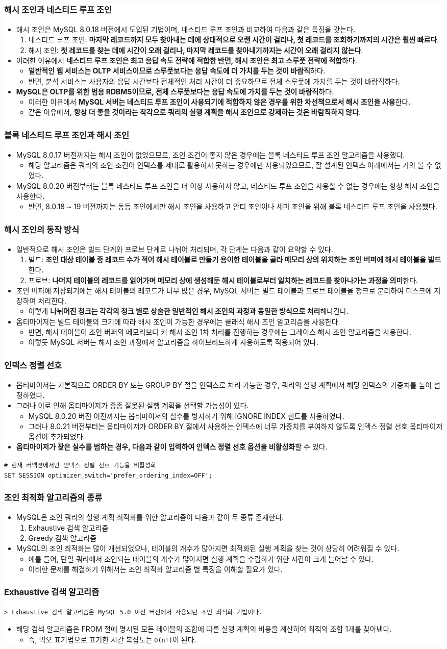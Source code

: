 ### 해시 조인과 네스티드 루프 조인
* 해시 조인은 MySQL 8.0.18 버전에서 도입된 기법이며, 네스티드 루프 조인과 비교하여 다음과 같은 특징을 갖는다.
  1. 네스티드 루프 조인: **마지막 레코드까지 모두 찾아내는 데에 상대적으로 오랜 시간이 걸리나, 첫 레코드를 조회하기까지의 시간은 훨씬 빠르다**.
  2. 해시 조인: **첫 레코드를 찾는 데에 시간이 오래 걸리나, 마지막 레코드를 찾아내기까지는 시간이 오래 걸리지 않는다**.
* 이러한 이유에서 **네스티드 루프 조인은 최고 응답 속도 전략에 적합한 반면, 해시 조인은 최고 스루풋 전략에 적합**하다.
  * **일반적인 웹 서비스는 OLTP 서비스이므로 스루풋보다는 응답 속도에 더 가치를 두는 것이 바람직**하다.
  * 반면, 분석 서비스는 사용자의 응답 시간보다 전체적인 처리 시간이 더 중요하므로 전체 스루풋에 가치를 두는 것이 바람직하다.
* **MySQL은 OLTP를 위한 범용 RDBMS이므로, 전체 스루풋보다는 응답 속도에 가치를 두는 것이 바람직**하다.
  * 이러한 이유에서 **MySQL 서버는 네스티드 루프 조인이 사용되기에 적합하지 않은 경우를 위한 차선책으로서 해시 조인을 사용**한다.
  * 같은 이유에서, **항상 더 좋을 것이라는 착각으로 쿼리의 실행 계획을 해시 조인으로 강제하는 것은 바람직하지 않다**.

### 블록 네스티드 루프 조인과 해시 조인
* MySQL 8.0.17 버전까지는 해시 조인이 없었으므로, 조인 조건이 좋지 않은 경우에는 블록 네스티드 루프 조인 알고리즘을 사용했다.
  * 해당 알고리즘은 쿼리의 조인 조건이 인덱스를 제대로 활용하지 못하는 경우에만 사용되었으므로, 잘 설계된 인덱스 아래에서는 거의 볼 수 없었다.
* MySQL 8.0.20 버전부터는 블록 네스티드 루프 조인을 더 이상 사용하지 않고, 네스티드 루프 조인을 사용할 수 없는 경우에는 항상 해시 조인을 사용한다.
  * 반면, 8.0.18 ~ 19 버전까지는 동등 조인에서만 해시 조인을 사용하고 안티 조인이나 세미 조인을 위해 블록 네스티드 루프 조인을 사용했다.

### 해시 조인의 동작 방식
* 일반적으로 해시 조인은 빌드 단계와 프로브 단계로 나뉘어 처리되며, 각 단계는 다음과 같이 요약할 수 있다.
  1. 빌드: **조인 대상 테이블 중 레코드 수가 적어 해시 테이블로 만들기 용이한 테이블을 골라 메모리 상의 위치하는 조인 버퍼에 해시 테이블을 빌드**한다.
  2. 프로브: **나머지 테이블의 레코드를 읽어가며 메모리 상에 생성해둔 해시 테이블로부터 일치하는 레코드를 찾아나가는 과정을 의미**한다.
* 조인 버퍼에 저장되기에는 해시 테이블의 레코드가 너무 많은 경우, MySQL 서버는 빌드 테이블과 프로브 테이블을 청크로 분리하여 디스크에 저장하여 처리한다.
  * 이렇게 **나뉘어진 청크는 각각의 청크 별로 상술한 일반적인 해시 조인의 과정과 동일한 방식으로 처리**해나간다.
* 옵티마이저는 빌드 테이블의 크기에 따라 해시 조인이 가능한 경우에는 클래식 해시 조인 알고리즘을 사용한다.
  * 반면, 해시 테이블이 조인 버퍼의 메모리보다 커 해시 조인 1차 처리를 진행하는 경우에는 그레이스 해시 조인 알고리즘을 사용한다.
  * 이렇듯 MySQL 서버는 해시 조인 과정에서 알고리즘을 하이브리드하게 사용하도록 적용되어 있다.

### 인덱스 정렬 선호
* 옵티마이저는 기본적으로 ORDER BY 또는 GROUP BY 절을 인덱스로 처리 가능한 경우, 쿼리의 실행 계획에서 해당 인덱스의 가중치를 높이 설정하였다.
* 그러나 이로 인해 옵티마이저가 종종 잘못된 실행 계획을 선택할 가능성이 있다.
  * MySQL 8.0.20 버전 이전까지는 옵티마이저의 실수를 방지하기 위해 IGNORE INDEX 힌트를 사용하였다.
  * 그러나 8.0.21 버전부터는 옵티마이저가 ORDER BY 절에서 사용하는 인덱스에 너무 가중치를 부여하지 않도록 인덱스 정렬 선호 옵티마이저 옵션이 추가되었다.
* **옵티마이저가 잦은 실수를 범하는 경우, 다음과 같이 입력하여 인덱스 정렬 선호 옵션을 비활성화**할 수 있다.
```
# 현재 커넥션에서만 인덱스 정렬 선호 기능을 비활성화
SET SESSION optimizer_switch='prefer_ordering_index=OFF';
```

### 조인 최적화 알고리즘의 종류
* MySQL은 조인 쿼리의 실행 계획 최적화를 위한 알고리즘이 다음과 같이 두 종류 존재한다.
  1. Exhaustive 검색 알고리즘
  2. Greedy 검색 알고리즘
* MySQL의 조인 최적화는 많이 개선되었으나, 테이블의 개수가 많아지면 최적화된 실행 계획을 찾는 것이 상당히 어려워질 수 있다.
  * 예를 들어, 단일 쿼리에서 조인되는 테이블의 개수가 많아지면 실행 계획을 수립하기 위한 시간이 크게 늘어날 수 있다.
  * 이러한 문제를 해결하기 위해서는 조인 최적화 알고리즘 별 특징을 이해할 필요가 있다.

### Exhaustive 검색 알고리즘
```
> Exhaustive 검색 알고리즘은 MySQL 5.0 이전 버전에서 사용되던 조인 최적화 기법이다.
```
* 해당 검색 알고리즘은 FROM 절에 명시된 모든 테이블의 조합에 따른 실행 계획의 비용을 계산하여 최적의 조합 1개를 찾아낸다.
  * 즉, 빅오 표기법으로 표기한 시간 복잡도는 `O(n!)`이 된다.
